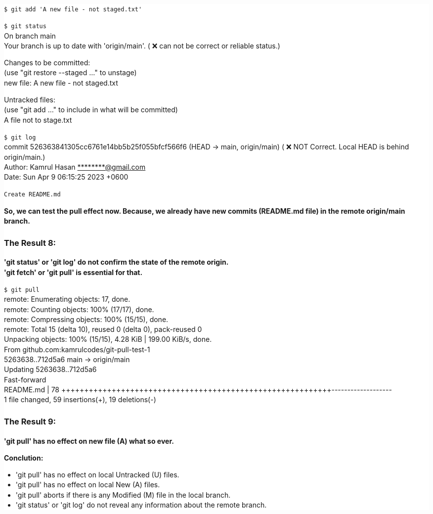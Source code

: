 `$ git add 'A new file - not staged.txt'`  

`$ git status`  
On branch main  
Your branch is up to date with 'origin/main'. ( ❌️ can not be correct or reliable status.)  

Changes to be committed:  
  (use "git restore --staged <file>..." to unstage)  
        new file:   A new file - not staged.txt  

Untracked files:  
  (use "git add <file>..." to include in what will be committed)  
        A file not to stage.txt  

`$ git log`  
commit 526363841305cc6761e14bb5b25f055bfcf566f6 (HEAD -> main, origin/main) ( ❌️ NOT Correct. Local HEAD is behind origin/main.)  
Author: Kamrul Hasan <********@gmail.com>  
Date:   Sun Apr 9 06:15:25 2023 +0600  

    Create README.md  

**So, we can test the pull effect now. Because, we already have new commits (README.md file) in the remote origin/main branch.**  

### The Result 8:  

**'git status' or 'git log' do not confirm the state of the remote origin.  
'git fetch' or 'git pull' is essential for that.**  

`$ git pull`  
remote: Enumerating objects: 17, done.  
remote: Counting objects: 100% (17/17), done.  
remote: Compressing objects: 100% (15/15), done.  
remote: Total 15 (delta 10), reused 0 (delta 0), pack-reused 0  
Unpacking objects: 100% (15/15), 4.28 KiB | 199.00 KiB/s, done.  
From github.com:kamrulcodes/git-pull-test-1  
   5263638..712d5a6  main       -> origin/main  
Updating 5263638..712d5a6  
Fast-forward  
 README.md | 78 +++++++++++++++++++++++++++++++++++++++++++++++++++++++++++-------------------  
 1 file changed, 59 insertions(+), 19 deletions(-)  

### The Result 9:  

**'git pull' has no effect on new file (A) what so ever.**  

**Conclution:**  

- 'git pull' has no effect on local Untracked (U) files.
- 'git pull' has no effect on local New (A) files.
- 'git pull' aborts if there is any Modified (M) file in the local branch.
- 'git status' or 'git log' do not reveal any information about the remote branch. 
